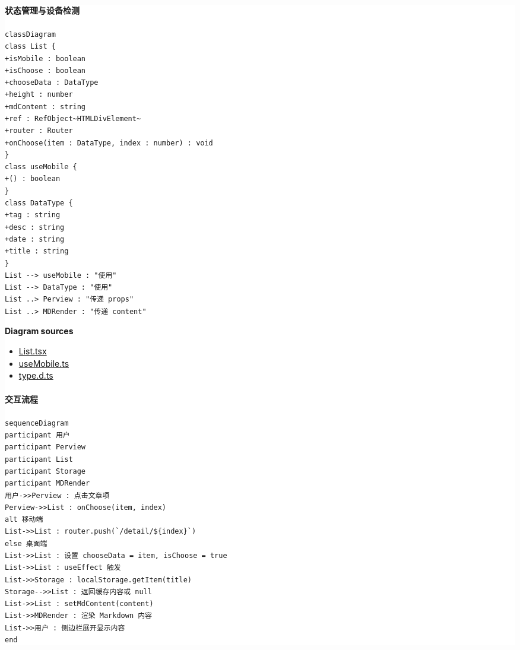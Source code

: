 #### 状态管理与设备检测
```mermaid
classDiagram
class List {
+isMobile : boolean
+isChoose : boolean
+chooseData : DataType
+height : number
+mdContent : string
+ref : RefObject~HTMLDivElement~
+router : Router
+onChoose(item : DataType, index : number) : void
}
class useMobile {
+() : boolean
}
class DataType {
+tag : string
+desc : string
+date : string
+title : string
}
List --> useMobile : "使用"
List --> DataType : "使用"
List ..> Perview : "传递 props"
List ..> MDRender : "传递 content"
```

**Diagram sources**
- [List.tsx](file://src/app/_components/List.tsx#L8-L70)
- [useMobile.ts](file://src/app/hooks/useMobile.ts#L2-L20)
- [type.d.ts](file://src/app/_components/type.d.ts#L1-L7)

#### 交互流程
```mermaid
sequenceDiagram
participant 用户
participant Perview
participant List
participant Storage
participant MDRender
用户->>Perview : 点击文章项
Perview->>List : onChoose(item, index)
alt 移动端
List->>List : router.push(`/detail/${index}`)
else 桌面端
List->>List : 设置 chooseData = item, isChoose = true
List->>List : useEffect 触发
List->>Storage : localStorage.getItem(title)
Storage-->>List : 返回缓存内容或 null
List->>List : setMdContent(content)
List->>MDRender : 渲染 Markdown 内容
List->>用户 : 侧边栏展开显示内容
end
```
